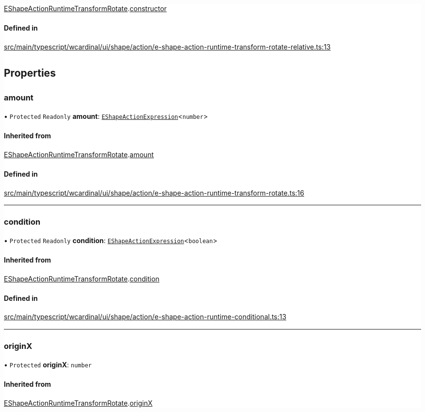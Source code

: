 [EShapeActionRuntimeTransformRotate](EShapeActionRuntimeTransformRotate.md).[constructor](EShapeActionRuntimeTransformRotate.md#constructor)

#### Defined in

[src/main/typescript/wcardinal/ui/shape/action/e-shape-action-runtime-transform-rotate-relative.ts:13](https://github.com/winter-cardinal/winter-cardinal-ui/blob/v0.200.0/src/main/typescript/wcardinal/ui/shape/action/e-shape-action-runtime-transform-rotate-relative.ts#L13)

## Properties

### amount

• `Protected` `Readonly` **amount**: [`EShapeActionExpression`](../index.md#eshapeactionexpression)<`number`\>

#### Inherited from

[EShapeActionRuntimeTransformRotate](EShapeActionRuntimeTransformRotate.md).[amount](EShapeActionRuntimeTransformRotate.md#amount)

#### Defined in

[src/main/typescript/wcardinal/ui/shape/action/e-shape-action-runtime-transform-rotate.ts:16](https://github.com/winter-cardinal/winter-cardinal-ui/blob/v0.200.0/src/main/typescript/wcardinal/ui/shape/action/e-shape-action-runtime-transform-rotate.ts#L16)

___

### condition

• `Protected` `Readonly` **condition**: [`EShapeActionExpression`](../index.md#eshapeactionexpression)<`boolean`\>

#### Inherited from

[EShapeActionRuntimeTransformRotate](EShapeActionRuntimeTransformRotate.md).[condition](EShapeActionRuntimeTransformRotate.md#condition)

#### Defined in

[src/main/typescript/wcardinal/ui/shape/action/e-shape-action-runtime-conditional.ts:13](https://github.com/winter-cardinal/winter-cardinal-ui/blob/v0.200.0/src/main/typescript/wcardinal/ui/shape/action/e-shape-action-runtime-conditional.ts#L13)

___

### originX

• `Protected` **originX**: `number`

#### Inherited from

[EShapeActionRuntimeTransformRotate](EShapeActionRuntimeTransformRotate.md).[originX](EShapeActionRuntimeTransformRotate.md#originx)
